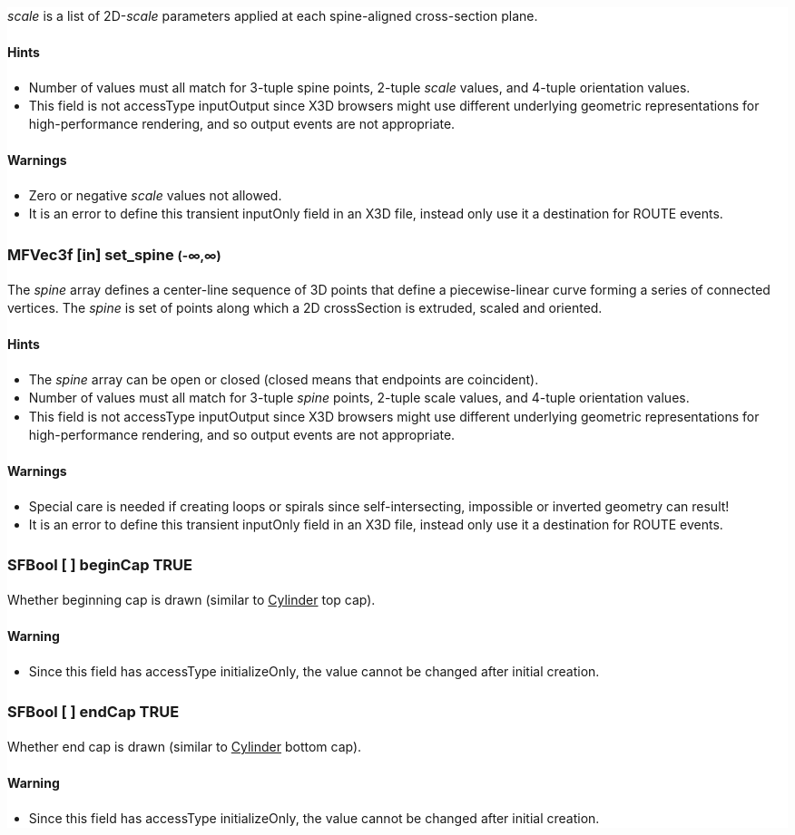 *scale* is a list of 2D-*scale* parameters applied at each spine-aligned cross-section plane.

#### Hints

- Number of values must all match for 3-tuple spine points, 2-tuple *scale* values, and 4-tuple orientation values.
- This field is not accessType inputOutput since X3D browsers might use different underlying geometric representations for high-performance rendering, and so output events are not appropriate.

#### Warnings

- Zero or negative *scale* values not allowed.
- It is an error to define this transient inputOnly field in an X3D file, instead only use it a destination for ROUTE events.

### MFVec3f [in] **set_spine** <small>(-∞,∞)</small>

The *spine* array defines a center-line sequence of 3D points that define a piecewise-linear curve forming a series of connected vertices. The *spine* is set of points along which a 2D crossSection is extruded, scaled and oriented.

#### Hints

- The *spine* array can be open or closed (closed means that endpoints are coincident).
- Number of values must all match for 3-tuple *spine* points, 2-tuple scale values, and 4-tuple orientation values.
- This field is not accessType inputOutput since X3D browsers might use different underlying geometric representations for high-performance rendering, and so output events are not appropriate.

#### Warnings

- Special care is needed if creating loops or spirals since self-intersecting, impossible or inverted geometry can result!
- It is an error to define this transient inputOnly field in an X3D file, instead only use it a destination for ROUTE events.

### SFBool [ ] **beginCap** TRUE

Whether beginning cap is drawn (similar to [Cylinder](/x_ite/components/geometry3d/cylinder/) top cap).

#### Warning

- Since this field has accessType initializeOnly, the value cannot be changed after initial creation.

### SFBool [ ] **endCap** TRUE

Whether end cap is drawn (similar to [Cylinder](/x_ite/components/geometry3d/cylinder/) bottom cap).

#### Warning

- Since this field has accessType initializeOnly, the value cannot be changed after initial creation.
